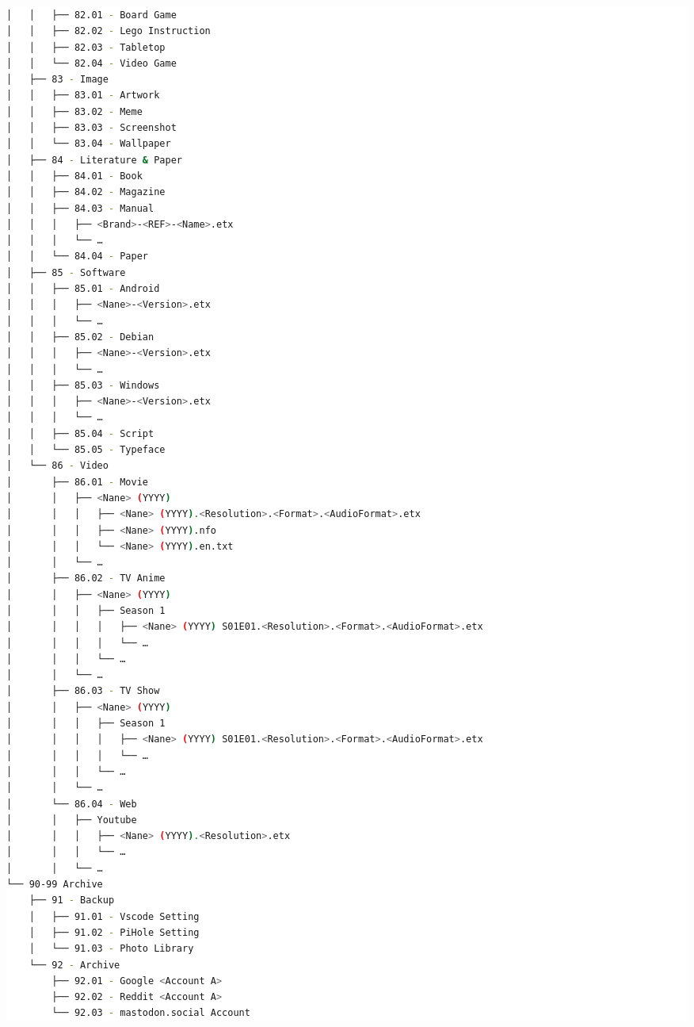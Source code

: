 ```bash
│   │   ├── 82.01 - Board Game
│   │   ├── 82.02 - Lego Instruction
│   │   ├── 82.03 - Tabletop
│   │   └── 82.04 - Video Game
│   ├── 83 - Image
│   │   ├── 83.01 - Artwork
│   │   ├── 83.02 - Meme
│   │   ├── 83.03 - Screenshot
│   │   └── 83.04 - Wallpaper
│   ├── 84 - Literature & Paper
│   │   ├── 84.01 - Book
│   │   ├── 84.02 - Magazine
│   │   ├── 84.03 - Manual
│   │   │   ├── <Brand>-<REF>-<Name>.etx
│   │   │   └── …
│   │   └── 84.04 - Paper
│   ├── 85 - Software
│   │   ├── 85.01 - Android
│   │   │   ├── <Nane>-<Version>.etx
│   │   │   └── …
│   │   ├── 85.02 - Debian
│   │   │   ├── <Nane>-<Version>.etx
│   │   │   └── …
│   │   ├── 85.03 - Windows
│   │   │   ├── <Nane>-<Version>.etx
│   │   │   └── …
│   │   ├── 85.04 - Script
│   │   └── 85.05 - Typeface
│   └── 86 - Video
│       ├── 86.01 - Movie
│       │   ├── <Nane> (YYYY)
│       │   │   ├── <Nane> (YYYY).<Resolution>.<Format>.<AudioFormat>.etx
│       │   │   ├── <Nane> (YYYY).nfo
│       │   │   └── <Nane> (YYYY).en.txt
│       │   └── …
│       ├── 86.02 - TV Anime
│       │   ├── <Nane> (YYYY)
│       │   │   ├── Season 1
│       │   │   │   ├── <Nane> (YYYY) S01E01.<Resolution>.<Format>.<AudioFormat>.etx
│       │   │   │   └── …
│       │   │   └── …
│       │   └── …
│       ├── 86.03 - TV Show
│       │   ├── <Nane> (YYYY)
│       │   │   ├── Season 1
│       │   │   │   ├── <Nane> (YYYY) S01E01.<Resolution>.<Format>.<AudioFormat>.etx
│       │   │   │   └── …
│       │   │   └── …
│       │   └── …
│       └── 86.04 - Web
│       │   ├── Youtube
│       │   │   ├── <Nane> (YYYY).<Resolution>.etx
│       │   │   └── …
│       │   └── …
└── 90-99 Archive
    ├── 91 - Backup
    │   ├── 91.01 - Vscode Setting
    │   ├── 91.02 - PiHole Setting
    │   └── 91.03 - Photo Library
    └── 92 - Archive
        ├── 92.01 - Google <Account A>
        ├── 92.02 - Reddit <Account A>
        └── 92.03 - mastodon.social Account
```